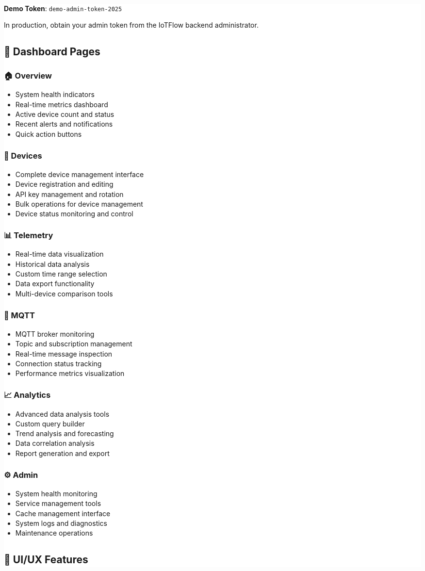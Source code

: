 **Demo Token**: `demo-admin-token-2025`

In production, obtain your admin token from the IoTFlow backend administrator.

## 📱 Dashboard Pages

### 🏠 Overview
- System health indicators
- Real-time metrics dashboard
- Active device count and status
- Recent alerts and notifications
- Quick action buttons

### 🔌 Devices
- Complete device management interface
- Device registration and editing
- API key management and rotation
- Bulk operations for device management
- Device status monitoring and control

### 📊 Telemetry
- Real-time data visualization
- Historical data analysis
- Custom time range selection
- Data export functionality
- Multi-device comparison tools

### 📡 MQTT
- MQTT broker monitoring
- Topic and subscription management
- Real-time message inspection
- Connection status tracking
- Performance metrics visualization

### 📈 Analytics
- Advanced data analysis tools
- Custom query builder
- Trend analysis and forecasting
- Data correlation analysis
- Report generation and export

### ⚙️ Admin
- System health monitoring
- Service management tools
- Cache management interface
- System logs and diagnostics
- Maintenance operations

## 🎨 UI/UX Features
